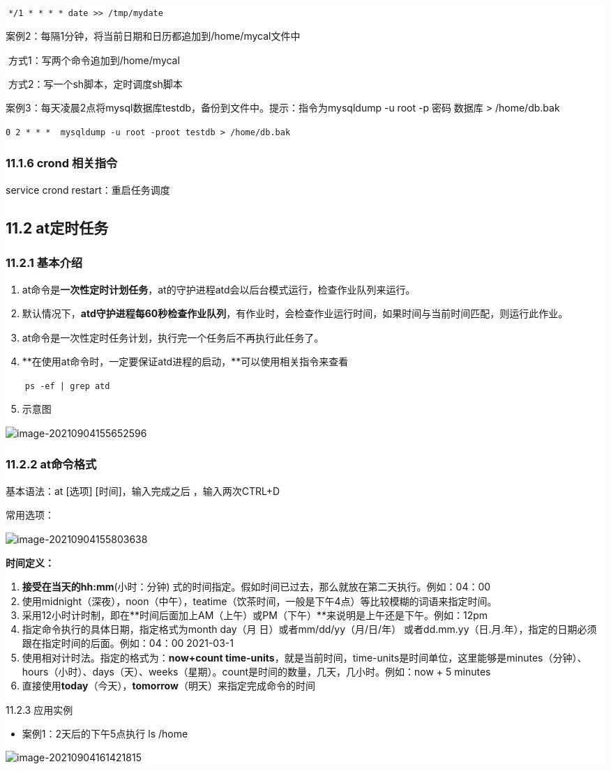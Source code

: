 ​		`*/1 * * * * date >> /tmp/mydate`

案例2：每隔1分钟，将当前日期和日历都追加到/home/mycal文件中

​		方式1：写两个命令追加到/home/mycal

​		方式2：写一个sh脚本，定时调度sh脚本

案例3：每天凌晨2点将mysql数据库testdb，备份到文件中。提示：指令为mysqldump -u root -p 密码 数据库 > /home/db.bak

`0 2 * * *  mysqldump -u root -proot testdb > /home/db.bak`

### 11.1.6  crond 相关指令

service crond restart：重启任务调度

## 11.2  at定时任务

### 11.2.1 基本介绍

1. at命令是**一次性定时计划任务**，at的守护进程atd会以后台模式运行，检查作业队列来运行。

2. 默认情况下，**atd守护进程每60秒检查作业队列**，有作业时，会检查作业运行时间，如果时间与当前时间匹配，则运行此作业。

3. at命令是一次性定时任务计划，执行完一个任务后不再执行此任务了。

4. **在使用at命令时，一定要保证atd进程的启动，**可以使用相关指令来查看

   ​	`ps -ef | grep atd`

5. 示意图

![image-20210904155652596](D:\learnnotes\Linux基础\Linux基础学习.assets\image-20210904155652596.png)

### 11.2.2 at命令格式

基本语法：at [选项]  [时间]，输入完成之后 ，输入两次CTRL+D

常用选项：

![image-20210904155803638](D:\learnnotes\Linux基础\Linux基础学习.assets\image-20210904155803638.png)

**时间定义：**

1. **接受在当天的hh:mm**(小时：分钟) 式的时间指定。假如时间已过去，那么就放在第二天执行。例如：04：00
2. 使用midnight（深夜），noon（中午），teatime（饮茶时间，一般是下午4点）等比较模糊的词语来指定时间。
3. 采用12小时计时制，即在**时间后面加上AM（上午）或PM（下午）**来说明是上午还是下午。例如：12pm
4. 指定命令执行的具体日期，指定格式为month day（月 日）或者mm/dd/yy（月/日/年） 或者dd.mm.yy（日.月.年），指定的日期必须跟在指定时间的后面。例如：04：00 2021-03-1
5. 使用相对计时法。指定的格式为：**now+count time-units**，就是当前时间，time-units是时间单位，这里能够是minutes（分钟）、hours（小时）、days（天）、weeks（星期）。count是时间的数量，几天，几小时。例如：now + 5 minutes
6. 直接使用**today**（今天），**tomorrow**（明天）来指定完成命令的时间

11.2.3 应用实例

+ 案例1：2天后的下午5点执行 ls /home

![image-20210904161421815](D:\learnnotes\Linux基础\Linux基础学习.assets\image-20210904161421815.png)
